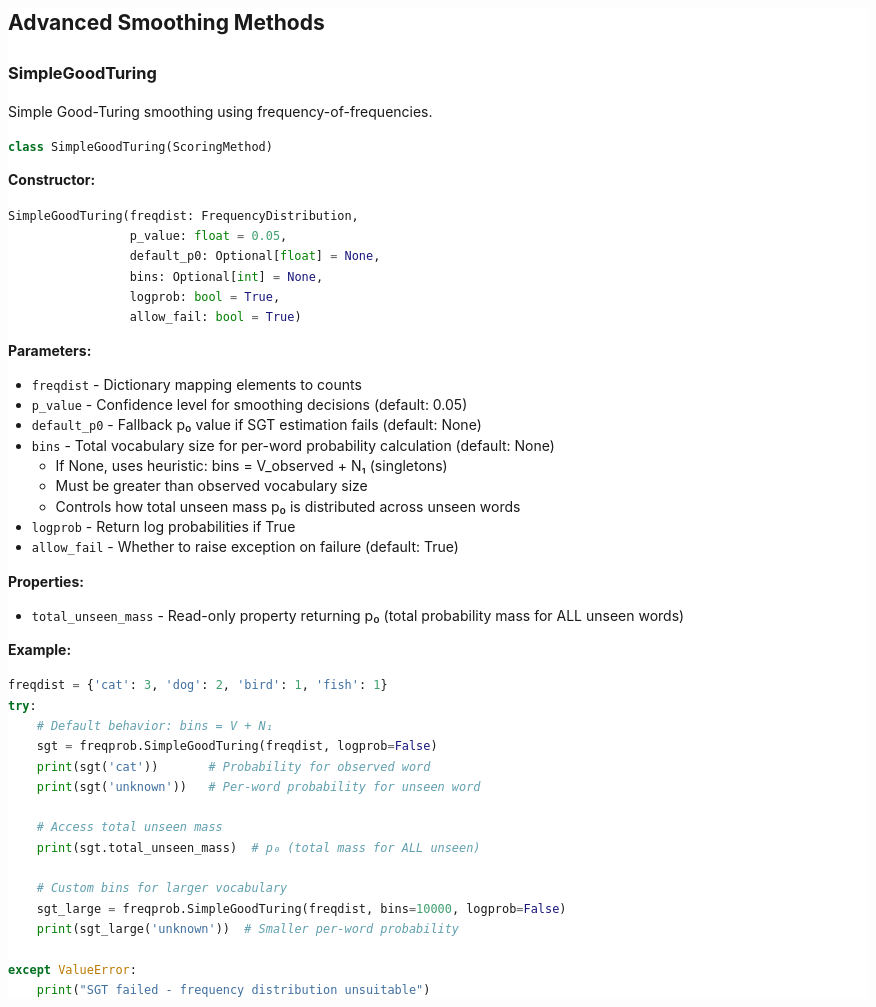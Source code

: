 
## Advanced Smoothing Methods

### SimpleGoodTuring

Simple Good-Turing smoothing using frequency-of-frequencies.

```python
class SimpleGoodTuring(ScoringMethod)
```

**Constructor:**
```python
SimpleGoodTuring(freqdist: FrequencyDistribution,
                 p_value: float = 0.05,
                 default_p0: Optional[float] = None,
                 bins: Optional[int] = None,
                 logprob: bool = True,
                 allow_fail: bool = True)
```

**Parameters:**
- `freqdist` - Dictionary mapping elements to counts
- `p_value` - Confidence level for smoothing decisions (default: 0.05)
- `default_p0` - Fallback p₀ value if SGT estimation fails (default: None)
- `bins` - Total vocabulary size for per-word probability calculation (default: None)
  - If None, uses heuristic: bins = V_observed + N₁ (singletons)
  - Must be greater than observed vocabulary size
  - Controls how total unseen mass p₀ is distributed across unseen words
- `logprob` - Return log probabilities if True
- `allow_fail` - Whether to raise exception on failure (default: True)

**Properties:**
- `total_unseen_mass` - Read-only property returning p₀ (total probability mass for ALL unseen words)

**Example:**
```python
freqdist = {'cat': 3, 'dog': 2, 'bird': 1, 'fish': 1}
try:
    # Default behavior: bins = V + N₁
    sgt = freqprob.SimpleGoodTuring(freqdist, logprob=False)
    print(sgt('cat'))       # Probability for observed word
    print(sgt('unknown'))   # Per-word probability for unseen word

    # Access total unseen mass
    print(sgt.total_unseen_mass)  # p₀ (total mass for ALL unseen)

    # Custom bins for larger vocabulary
    sgt_large = freqprob.SimpleGoodTuring(freqdist, bins=10000, logprob=False)
    print(sgt_large('unknown'))  # Smaller per-word probability

except ValueError:
    print("SGT failed - frequency distribution unsuitable")
```
